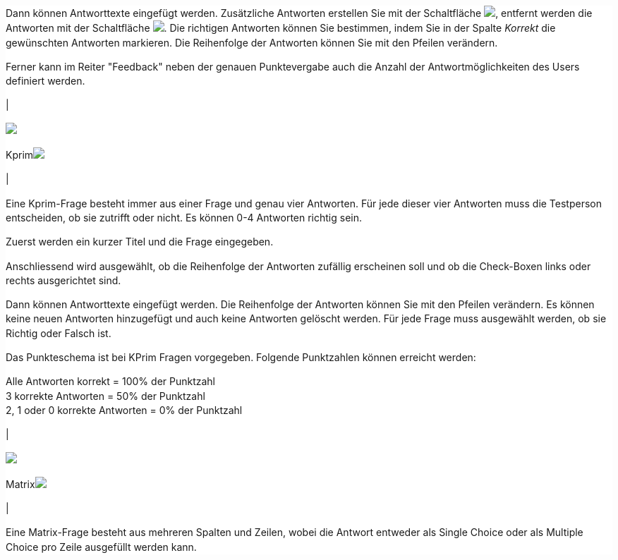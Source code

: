 Dann können Antworttexte eingefügt werden. Zusätzliche Antworten erstellen Sie
mit der Schaltfläche
![](../../download/thumbnails/108593155/plus_337ab7_64%EF%B9%96version=1&modificationDate=1550314187000&api=v2.png),
entfernt werden die Antworten mit der Schaltfläche
![](../../download/thumbnails/108593155/minus_a87e7e_64%EF%B9%96version=1&modificationDate=1550314187000&api=v2.png).
Die richtigen Antworten können Sie bestimmen, indem Sie in der Spalte
_Korrekt_ die gewünschten Antworten markieren. Die Reihenfolge der Antworten
können Sie mit den Pfeilen verändern.

Ferner kann im Reiter "Feedback" neben der genauen Punktevergabe auch die
Anzahl der Antwortmöglichkeiten des Users definiert werden.

|

![](../../download/attachments/108593155/Multiple_choice%EF%B9%96version=1&modificationDate=1550314187000&api=v2.jpg)  
  
  
Kprim![](../../download/thumbnails/108593155/kprimItem%EF%B9%96version=1&modificationDate=1550314187000&api=v2.png)

|

Eine Kprim-Frage besteht immer aus einer Frage und genau vier Antworten. Für
jede dieser vier Antworten muss die Testperson entscheiden, ob sie zutrifft
oder nicht. Es können 0-4 Antworten richtig sein.

Zuerst werden ein kurzer Titel und die Frage eingegeben.

Anschliessend wird ausgewählt, ob die Reihenfolge der Antworten zufällig
erscheinen soll und ob die Check-Boxen links oder rechts ausgerichtet sind.

Dann können Antworttexte eingefügt werden. Die Reihenfolge der Antworten
können Sie mit den Pfeilen verändern. Es können keine neuen Antworten
hinzugefügt und auch keine Antworten gelöscht werden. Für jede Frage muss
ausgewählt werden, ob sie Richtig oder Falsch ist.

Das Punkteschema ist bei KPrim Fragen vorgegeben. Folgende Punktzahlen können
erreicht werden:

Alle Antworten korrekt = 100% der Punktzahl  
3 korrekte Antworten = 50% der Punktzahl  
2, 1 oder 0 korrekte Antworten = 0% der Punktzahl

|

![](../../download/thumbnails/108593155/KPrim%EF%B9%96version=1&modificationDate=1550314187000&api=v2.jpg)  
  
Matrix![](../../download/thumbnails/108593155/table_434343_64%EF%B9%96version=1&modificationDate=1550314187000&api=v2.png)

|

Eine Matrix-Frage besteht aus mehreren Spalten und Zeilen, wobei die Antwort
entweder als Single Choice oder als Multiple Choice pro Zeile ausgefüllt
werden kann.
